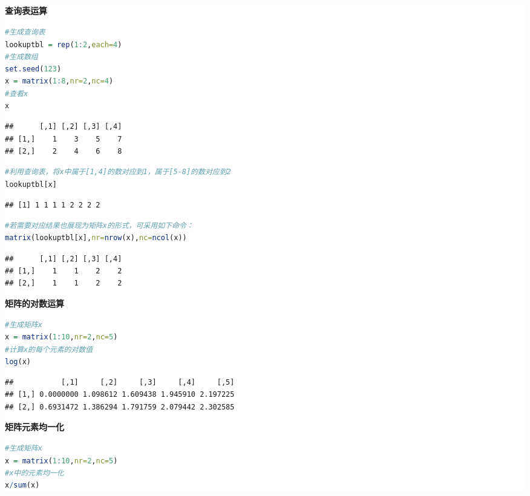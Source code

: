 
**查询表运算**


``` r
#生成查询表
lookuptbl = rep(1:2,each=4)
#生成数组
set.seed(123)
x = matrix(1:8,nr=2,nc=4)
#查看x
x
```

```
##      [,1] [,2] [,3] [,4]
## [1,]    1    3    5    7
## [2,]    2    4    6    8
```

``` r
#利用查询表，将x中属于[1,4]的数对应到1，属于[5-8]的数对应到2
lookuptbl[x]
```

```
## [1] 1 1 1 1 2 2 2 2
```

``` r
#若需要对应结果也展现为矩阵x的形式，可采用如下命令：
matrix(lookuptbl[x],nr=nrow(x),nc=ncol(x))
```

```
##      [,1] [,2] [,3] [,4]
## [1,]    1    1    2    2
## [2,]    1    1    2    2
```

**矩阵的对数运算**

``` r
#生成矩阵x
x = matrix(1:10,nr=2,nc=5)
#计算x的每个元素的对数值
log(x)
```

```
##           [,1]     [,2]     [,3]     [,4]     [,5]
## [1,] 0.0000000 1.098612 1.609438 1.945910 2.197225
## [2,] 0.6931472 1.386294 1.791759 2.079442 2.302585
```

**矩阵元素均一化**


``` r
#生成矩阵x
x = matrix(1:10,nr=2,nc=5)
#x中的元素均一化
x/sum(x)
```
